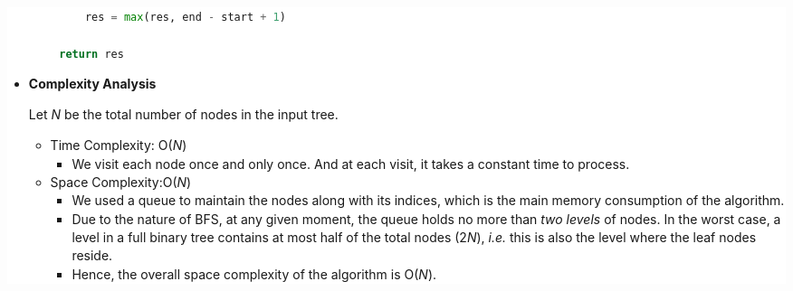 ```python
            res = max(res, end - start + 1)
        
        return res
```

- **Complexity Analysis**

  Let *N* be the total number of nodes in the input tree.

  - Time Complexity: O(*N*)
    - We visit each node once and only once. And at each visit, it takes a constant time to process.
  - Space Complexity:O(*N*)
    - We used a queue to maintain the nodes along with its indices, which is the main memory consumption of the algorithm.
    - Due to the nature of BFS, at any given moment, the queue holds no more than *two levels* of nodes. In the worst case, a level in a full binary tree contains at most half of the total nodes (2*N*), *i.e.* this is also the level where the leaf nodes reside.
    - Hence, the overall space complexity of the algorithm is O(*N*).

